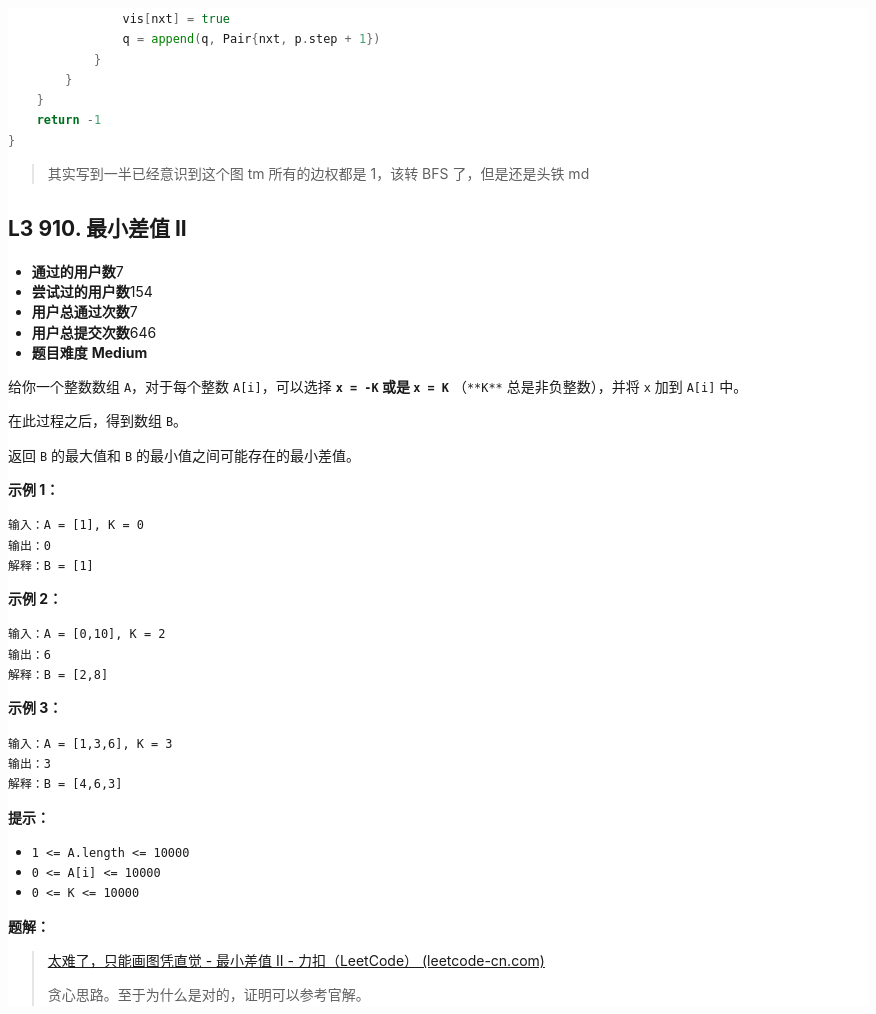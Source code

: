 ```go
				vis[nxt] = true
				q = append(q, Pair{nxt, p.step + 1})
			}
		}
	}
	return -1
}
```

>   其实写到一半已经意识到这个图 tm 所有的边权都是 1，该转 BFS 了，但是还是头铁 md

## L3 910. 最小差值 II

-   **通过的用户数**7
-   **尝试过的用户数**154
-   **用户总通过次数**7
-   **用户总提交次数**646
-   **题目难度** **Medium**

给你一个整数数组 `A`，对于每个整数 `A[i]`，可以选择 **`x = -K` 或是 `x = K`** （`**K**` 总是非负整数），并将 `x` 加到 `A[i]` 中。

在此过程之后，得到数组 `B`。

返回 `B` 的最大值和 `B` 的最小值之间可能存在的最小差值。

**示例 1：**

```
输入：A = [1], K = 0
输出：0
解释：B = [1]
```

**示例 2：**

```
输入：A = [0,10], K = 2
输出：6
解释：B = [2,8]
```

**示例 3：**

```
输入：A = [1,3,6], K = 3
输出：3
解释：B = [4,6,3]
```

**提示：**

-   `1 <= A.length <= 10000`
-   `0 <= A[i] <= 10000`
-   `0 <= K <= 10000`

**题解：**

>   [太难了，只能画图凭直觉 - 最小差值 II - 力扣（LeetCode） (leetcode-cn.com)](https://leetcode-cn.com/problems/smallest-range-ii/solution/tai-nan-liao-zhi-neng-hua-tu-ping-zhi-jue-by-user8/)
>
>   贪心思路。至于为什么是对的，证明可以参考官解。
